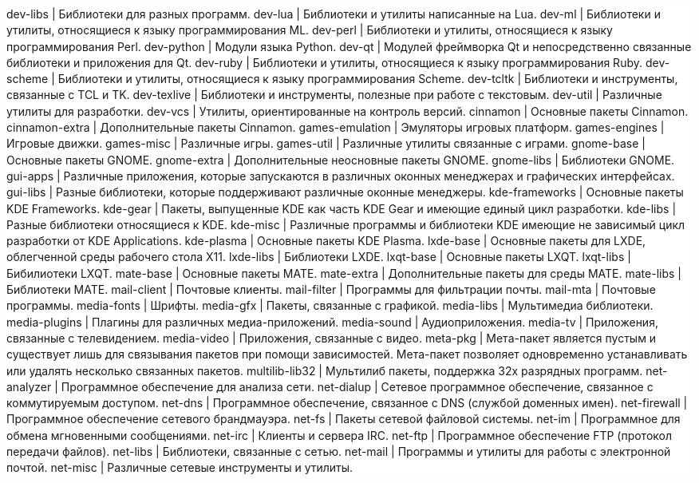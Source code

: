 dev-libs             | Библиотеки для разных программ.
dev-lua              | Библиотеки и утилиты написанные на Lua.
dev-ml               | Библиотеки и утилиты, относящиеся к языку программирования ML.
dev-perl             | Библиотеки и утилиты, относящиеся к языку программирования Perl.
dev-python           | Модули языка Python.
dev-qt               | Модулей фреймворка Qt и непосредственно связанные библиотеки и приложения для Qt.
dev-ruby             | Библиотеки и утилиты, относящиеся к языку программирования Ruby.
dev-scheme           | Библиотеки и утилиты, относящиеся к языку программирования Scheme.
dev-tcltk            | Библиотеки и инструменты, связанные с TCL и TK.
dev-texlive          | Библиотеки и инструменты, полезные при работе с текстовым.
dev-util             | Различные утилиты для разработки.
dev-vcs              | Утилиты, ориентированные на контроль версий.
cinnamon             | Основные пакеты Cinnamon.
cinnamon-extra       | Дополнительные пакеты Cinnamon.
games-emulation      | Эмуляторы игровых платформ.
games-engines        | Игровые движки.
games-misc           | Различные игры.
games-util           | Различные утилиты связанные с играми.
gnome-base           | Основные пакеты GNOME.
gnome-extra          | Дополнительные неосновные пакеты GNOME.
gnome-libs           | Библиотеки GNOME.
gui-apps             | Различные приложения, которые запускаются в различных оконных менеджерах и графических интерфейсах.
gui-libs             | Разные библиотеки, которые поддерживают различные оконные менеджеры.
kde-frameworks       | Основные пакеты KDE Frameworks.
kde-gear             | Пакеты, выпущенные KDE как часть KDE Gear и имеющие единый цикл разработки.
kde-libs             | Разные библиотеки относящиеся к KDE.
kde-misc             | Различные программы и библиотеки KDE имеющие не зависимый цикл разработки от KDE Applications.
kde-plasma           | Основные пакеты KDE Plasma.
lxde-base            | Основные пакеты для LXDE, облегченной среды рабочего стола X11.
lxde-libs            | Библиотеки LXDE.
lxqt-base            | Основные пакеты LXQT.
lxqt-libs            | Бибилиотеки LXQT.
mate-base            | Основные пакеты MATE.
mate-extra           | Дополнительные пакеты для среды MATE.
mate-libs            | Библиотеки MATE.
mail-client          | Почтовые клиенты.
mail-filter          | Программы для фильтрации почты.
mail-mta             | Почтовые программы.
media-fonts          | Шрифты.
media-gfx            | Пакеты, связанные с графикой.
media-libs           | Мультимедиа библиотеки.
media-plugins        | Плагины для различных медиа-приложений.
media-sound          | Аудиоприложения.
media-tv             | Приложения, связанные с телевидением.
media-video          | Приложения, связанные с видео.
meta-pkg             | Мета-пакет является пустым и существует лишь для связывания пакетов при помощи зависимостей. Мета-пакет позволяет одновременно устанавливать или удалять несколько связанных пакетов.
multilib-lib32       | Мультилиб пакеты, поддержка 32х разрядных программ.
net-analyzer         | Программное обеспечение для анализа сети.
net-dialup           | Сетевое программное обеспечение, связанное с коммутируемым доступом.
net-dns              | Программное обеспечение, связанное с DNS (службой доменных имен).
net-firewall         | Программное обеспечение сетевого брандмауэра.
net-fs               | Пакеты сетевой файловой системы.
net-im               | Программное для обмена мгновенными сообщениями.
net-irc              | Клиенты и сервера IRC.
net-ftp              | Программное обеспечение FTP (протокол передачи файлов).
net-libs             | Библиотеки, связанные с сетью.
net-mail             | Программы и утилиты для работы с электронной почтой.
net-misc             | Различные сетевые инструменты и утилиты.